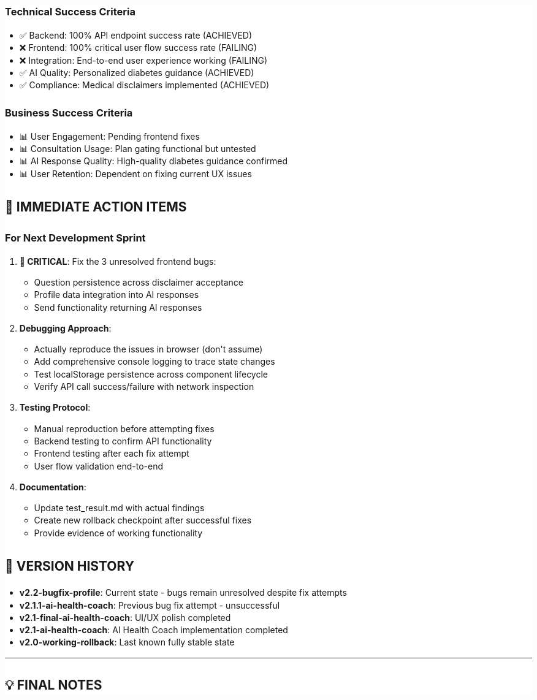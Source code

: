 ### **Technical Success Criteria**
- ✅ Backend: 100% API endpoint success rate (ACHIEVED)
- ❌ Frontend: 100% critical user flow success rate (FAILING)
- ❌ Integration: End-to-end user experience working (FAILING)
- ✅ AI Quality: Personalized diabetes guidance (ACHIEVED)
- ✅ Compliance: Medical disclaimers implemented (ACHIEVED)

### **Business Success Criteria**
- 📊 User Engagement: Pending frontend fixes
- 📊 Consultation Usage: Plan gating functional but untested
- 📊 AI Response Quality: High-quality diabetes guidance confirmed
- 📊 User Retention: Dependent on fixing current UX issues

## 🎯 IMMEDIATE ACTION ITEMS

### **For Next Development Sprint**
1. **🚨 CRITICAL**: Fix the 3 unresolved frontend bugs:
   - Question persistence across disclaimer acceptance
   - Profile data integration into AI responses  
   - Send functionality returning AI responses

2. **Debugging Approach**:
   - Actually reproduce the issues in browser (don't assume)
   - Add comprehensive console logging to trace state changes
   - Test localStorage persistence across component lifecycle
   - Verify API call success/failure with network inspection

3. **Testing Protocol**:
   - Manual reproduction before attempting fixes
   - Backend testing to confirm API functionality  
   - Frontend testing after each fix attempt
   - User flow validation end-to-end

4. **Documentation**:
   - Update test_result.md with actual findings
   - Create new rollback checkpoint after successful fixes
   - Provide evidence of working functionality

## 🔄 VERSION HISTORY

- **v2.2-bugfix-profile**: Current state - bugs remain unresolved despite fix attempts
- **v2.1.1-ai-health-coach**: Previous bug fix attempt - unsuccessful  
- **v2.1-final-ai-health-coach**: UI/UX polish completed
- **v2.1-ai-health-coach**: AI Health Coach implementation completed
- **v2.0-working-rollback**: Last known fully stable state

---

## 💡 FINAL NOTES
